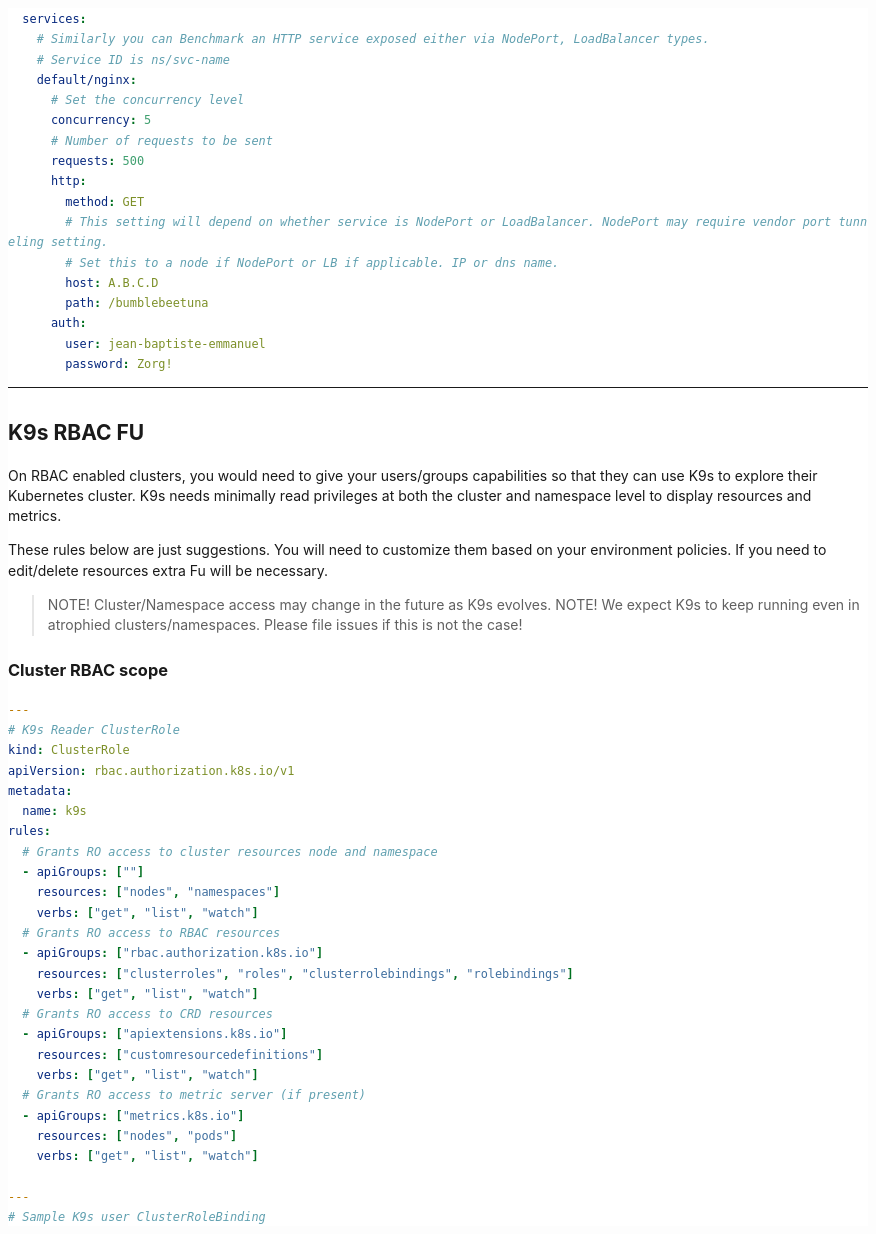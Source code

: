 ```yaml
  services:
    # Similarly you can Benchmark an HTTP service exposed either via NodePort, LoadBalancer types.
    # Service ID is ns/svc-name
    default/nginx:
      # Set the concurrency level
      concurrency: 5
      # Number of requests to be sent
      requests: 500
      http:
        method: GET
        # This setting will depend on whether service is NodePort or LoadBalancer. NodePort may require vendor port tunneling setting.
        # Set this to a node if NodePort or LB if applicable. IP or dns name.
        host: A.B.C.D
        path: /bumblebeetuna
      auth:
        user: jean-baptiste-emmanuel
        password: Zorg!
```

---

## K9s RBAC FU

On RBAC enabled clusters, you would need to give your users/groups capabilities so that they can use K9s to explore their Kubernetes cluster. K9s needs minimally read privileges at both the cluster and namespace level to display resources and metrics.

These rules below are just suggestions. You will need to customize them based on your environment policies. If you need to edit/delete resources extra Fu will be necessary.

> NOTE! Cluster/Namespace access may change in the future as K9s evolves.
> NOTE! We expect K9s to keep running even in atrophied clusters/namespaces. Please file issues if this is not the case!

### Cluster RBAC scope

```yaml
---
# K9s Reader ClusterRole
kind: ClusterRole
apiVersion: rbac.authorization.k8s.io/v1
metadata:
  name: k9s
rules:
  # Grants RO access to cluster resources node and namespace
  - apiGroups: [""]
    resources: ["nodes", "namespaces"]
    verbs: ["get", "list", "watch"]
  # Grants RO access to RBAC resources
  - apiGroups: ["rbac.authorization.k8s.io"]
    resources: ["clusterroles", "roles", "clusterrolebindings", "rolebindings"]
    verbs: ["get", "list", "watch"]
  # Grants RO access to CRD resources
  - apiGroups: ["apiextensions.k8s.io"]
    resources: ["customresourcedefinitions"]
    verbs: ["get", "list", "watch"]
  # Grants RO access to metric server (if present)
  - apiGroups: ["metrics.k8s.io"]
    resources: ["nodes", "pods"]
    verbs: ["get", "list", "watch"]

---
# Sample K9s user ClusterRoleBinding
```